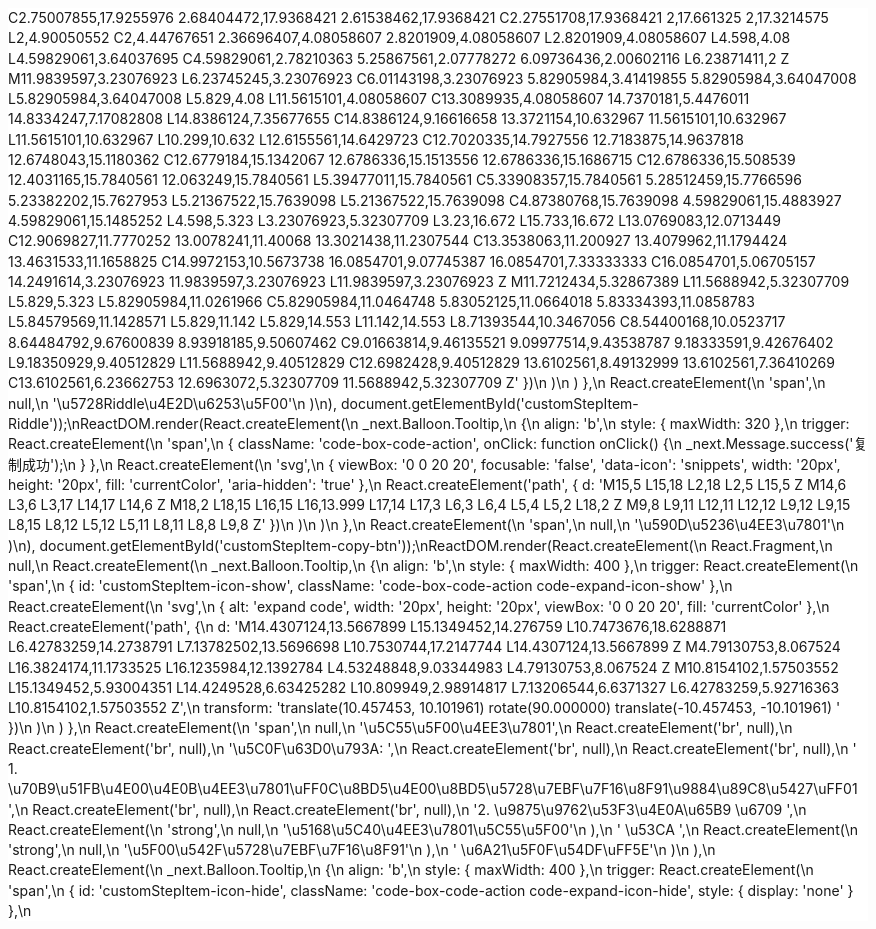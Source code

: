 C2.75007855,17.9255976 2.68404472,17.9368421 2.61538462,17.9368421 C2.27551708,17.9368421 2,17.661325 2,17.3214575 L2,4.90050552 C2,4.44767651 2.36696407,4.08058607 2.8201909,4.08058607 L2.8201909,4.08058607 L4.598,4.08 L4.59829061,3.64037695 C4.59829061,2.78210363 5.25867561,2.07778272 6.09736436,2.00602116 L6.23871411,2 Z M11.9839597,3.23076923 L6.23745245,3.23076923 C6.01143198,3.23076923 5.82905984,3.41419855 5.82905984,3.64047008 L5.82905984,3.64047008 L5.829,4.08 L11.5615101,4.08058607 C13.3089935,4.08058607 14.7370181,5.4476011 14.8334247,7.17082808 L14.8386124,7.35677655 C14.8386124,9.16616658 13.3721154,10.632967 11.5615101,10.632967 L11.5615101,10.632967 L10.299,10.632 L12.6155561,14.6429723 C12.7020335,14.7927556 12.7183875,14.9637818 12.6748043,15.1180362 C12.6779184,15.1342067 12.6786336,15.1513556 12.6786336,15.1686715 C12.6786336,15.508539 12.4031165,15.7840561 12.063249,15.7840561 L5.39477011,15.7840561 C5.33908357,15.7840561 5.28512459,15.7766596 5.23382202,15.7627953 L5.21367522,15.7639098 L5.21367522,15.7639098 C4.87380768,15.7639098 4.59829061,15.4883927 4.59829061,15.1485252 L4.598,5.323 L3.23076923,5.32307709 L3.23,16.672 L15.733,16.672 L13.0769083,12.0713449 C12.9069827,11.7770252 13.0078241,11.40068 13.3021438,11.2307544 C13.3538063,11.200927 13.4079962,11.1794424 13.4631533,11.1658825 C14.9972153,10.5673738 16.0854701,9.07745387 16.0854701,7.33333333 C16.0854701,5.06705157 14.2491614,3.23076923 11.9839597,3.23076923 L11.9839597,3.23076923 Z M11.7212434,5.32867389 L11.5688942,5.32307709 L5.829,5.323 L5.82905984,11.0261966 C5.82905984,11.0464748 5.83052125,11.0664018 5.83334393,11.0858783 L5.84579569,11.1428571 L5.829,11.142 L5.829,14.553 L11.142,14.553 L8.71393544,10.3467056 C8.54400168,10.0523717 8.64484792,9.67600839 8.93918185,9.50607462 C9.01663814,9.46135521 9.09977514,9.43538787 9.18333591,9.42676402 L9.18350929,9.40512829 L11.5688942,9.40512829 C12.6982428,9.40512829 13.6102561,8.49132999 13.6102561,7.36410269 C13.6102561,6.23662753 12.6963072,5.32307709 11.5688942,5.32307709 Z' })\n            )\n        ) },\n    React.createElement(\n        'span',\n        null,\n        '\\u5728Riddle\\u4E2D\\u6253\\u5F00'\n    )\n), document.getElementById('customStepItem-Riddle'));\nReactDOM.render(React.createElement(\n    _next.Balloon.Tooltip,\n    {\n        align: 'b',\n        style: { maxWidth: 320 },\n        trigger: React.createElement(\n            'span',\n            { className: 'code-box-code-action', onClick: function onClick() {\n                    _next.Message.success('复制成功');\n                } },\n            React.createElement(\n                'svg',\n                { viewBox: '0 0 20 20', focusable: 'false', 'data-icon': 'snippets', width: '20px', height: '20px', fill: 'currentColor', 'aria-hidden': 'true' },\n                React.createElement('path', { d: 'M15,5 L15,18 L2,18 L2,5 L15,5 Z M14,6 L3,6 L3,17 L14,17 L14,6 Z M18,2 L18,15 L16,15 L16,13.999 L17,14 L17,3 L6,3 L6,4 L5,4 L5,2 L18,2 Z M9,8 L9,11 L12,11 L12,12 L9,12 L9,15 L8,15 L8,12 L5,12 L5,11 L8,11 L8,8 L9,8 Z' })\n            )\n        )\n    },\n    React.createElement(\n        'span',\n        null,\n        '\\u590D\\u5236\\u4EE3\\u7801'\n    )\n), document.getElementById('customStepItem-copy-btn'));\nReactDOM.render(React.createElement(\n    React.Fragment,\n    null,\n    React.createElement(\n        _next.Balloon.Tooltip,\n        {\n            align: 'b',\n            style: { maxWidth: 400 },\n            trigger: React.createElement(\n                'span',\n                { id: 'customStepItem-icon-show', className: 'code-box-code-action code-expand-icon-show' },\n                React.createElement(\n                    'svg',\n                    { alt: 'expand code', width: '20px', height: '20px', viewBox: '0 0 20 20', fill: 'currentColor' },\n                    React.createElement('path', {\n                        d: 'M14.4307124,13.5667899 L15.1349452,14.276759 L10.7473676,18.6288871 L6.42783259,14.2738791 L7.13782502,13.5696698 L10.7530744,17.2147744 L14.4307124,13.5667899 Z M4.79130753,8.067524 L16.3824174,11.1733525 L16.1235984,12.1392784 L4.53248848,9.03344983 L4.79130753,8.067524 Z M10.8154102,1.57503552 L15.1349452,5.93004351 L14.4249528,6.63425282 L10.809949,2.98914817 L7.13206544,6.6371327 L6.42783259,5.92716363 L10.8154102,1.57503552 Z',\n                        transform: 'translate(10.457453, 10.101961) rotate(90.000000) translate(-10.457453, -10.101961) ' })\n                )\n            ) },\n        React.createElement(\n            'span',\n            null,\n            '\\u5C55\\u5F00\\u4EE3\\u7801',\n            React.createElement('br', null),\n            React.createElement('br', null),\n            '\\u5C0F\\u63D0\\u793A: ',\n            React.createElement('br', null),\n            React.createElement('br', null),\n            ' 1. \\u70B9\\u51FB\\u4E00\\u4E0B\\u4EE3\\u7801\\uFF0C\\u8BD5\\u4E00\\u8BD5\\u5728\\u7EBF\\u7F16\\u8F91\\u9884\\u89C8\\u5427\\uFF01 ',\n            React.createElement('br', null),\n            React.createElement('br', null),\n            '2. \\u9875\\u9762\\u53F3\\u4E0A\\u65B9 \\u6709 ',\n            React.createElement(\n                'strong',\n                null,\n                '\\u5168\\u5C40\\u4EE3\\u7801\\u5C55\\u5F00'\n            ),\n            ' \\u53CA ',\n            React.createElement(\n                'strong',\n                null,\n                '\\u5F00\\u542F\\u5728\\u7EBF\\u7F16\\u8F91'\n            ),\n            ' \\u6A21\\u5F0F\\u54DF\\uFF5E'\n        )\n    ),\n    React.createElement(\n        _next.Balloon.Tooltip,\n        {\n            align: 'b',\n            style: { maxWidth: 400 },\n            trigger: React.createElement(\n                'span',\n                { id: 'customStepItem-icon-hide', className: 'code-box-code-action code-expand-icon-hide', style: { display: 'none' } },\n